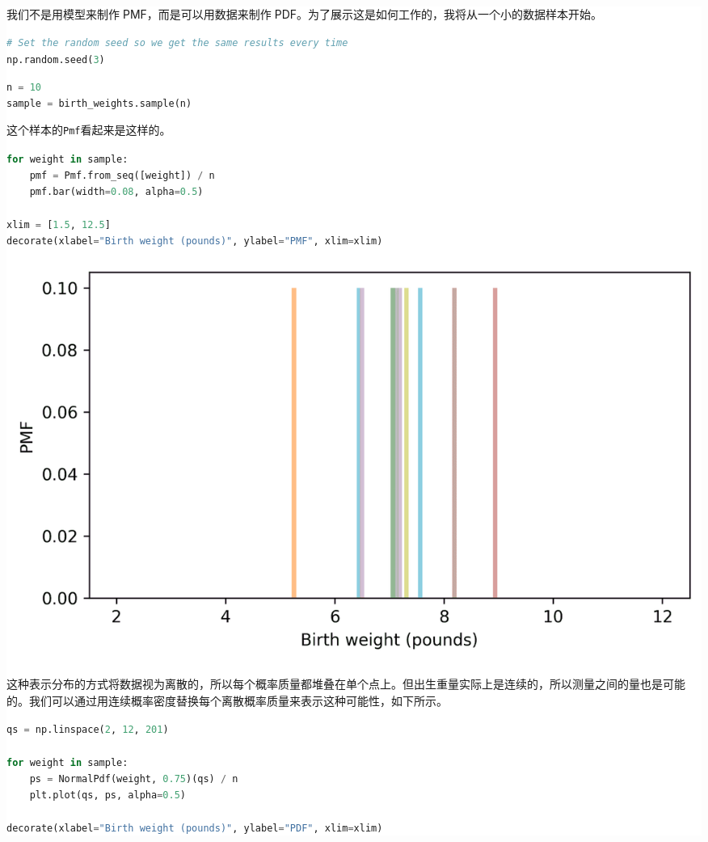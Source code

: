 我们不是用模型来制作 PMF，而是可以用数据来制作 PDF。为了展示这是如何工作的，我将从一个小的数据样本开始。

```py
# Set the random seed so we get the same results every time
np.random.seed(3) 
```

```py
n = 10
sample = birth_weights.sample(n) 
```

这个样本的`Pmf`看起来是这样的。

```py
for weight in sample:
    pmf = Pmf.from_seq([weight]) / n
    pmf.bar(width=0.08, alpha=0.5)

xlim = [1.5, 12.5]
decorate(xlabel="Birth weight (pounds)", ylabel="PMF", xlim=xlim) 
```

![图片链接](img/2817a7f3224b200feebec57d4bc00c41.png)

这种表示分布的方式将数据视为离散的，所以每个概率质量都堆叠在单个点上。但出生重量实际上是连续的，所以测量之间的量也是可能的。我们可以通过用连续概率密度替换每个离散概率质量来表示这种可能性，如下所示。

```py
qs = np.linspace(2, 12, 201)

for weight in sample:
    ps = NormalPdf(weight, 0.75)(qs) / n
    plt.plot(qs, ps, alpha=0.5)

decorate(xlabel="Birth weight (pounds)", ylabel="PDF", xlim=xlim) 
```
